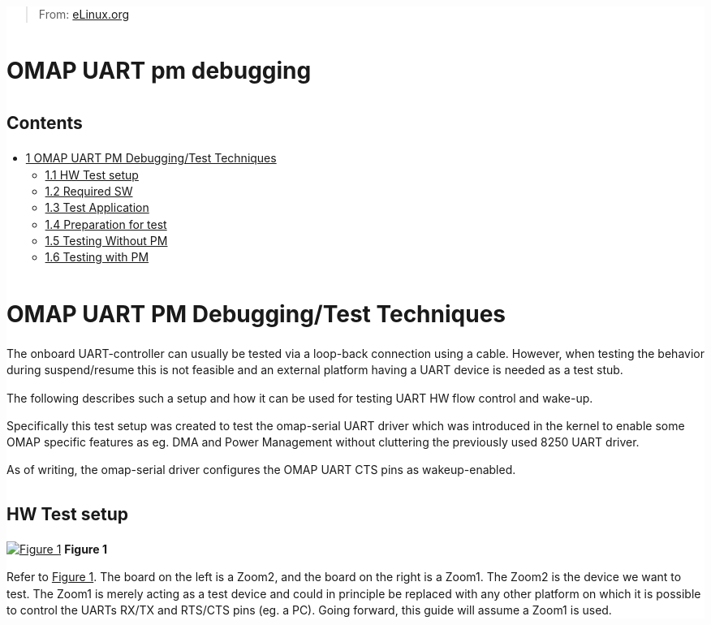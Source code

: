 > From: [eLinux.org](http://eLinux.org/OMAP_UART_pm_debugging "http://eLinux.org/OMAP_UART_pm_debugging")


# OMAP UART pm debugging



## Contents

-   [1 OMAP UART PM Debugging/Test
    Techniques](#omap-uart-pm-debugging-test-techniques)
    -   [1.1 HW Test setup](#hw-test-setup)
    -   [1.2 Required SW](#required-sw)
    -   [1.3 Test Application](#test-application)
    -   [1.4 Preparation for test](#preparation-for-test)
    -   [1.5 Testing Without PM](#testing-without-pm)
    -   [1.6 Testing with PM](#testing-with-pm)

# OMAP UART PM Debugging/Test Techniques

The onboard UART-controller can usually be tested via a loop-back
connection using a cable. However, when testing the behavior during
suspend/resume this is not feasible and an external platform having a
UART device is needed as a test stub.

The following describes such a setup and how it can be used for testing
UART HW flow control and wake-up.

Specifically this test setup was created to test the omap-serial UART
driver which was introduced in the kernel to enable some OMAP specific
features as eg. DMA and Power Management without cluttering the
previously used 8250 UART driver.

As of writing, the omap-serial driver configures the OMAP UART CTS pins
as wakeup-enabled.

## HW Test setup

[![Figure
1](http://eLinux.org/images/thumb/4/44/UART_pm_debugging_fig1.JPG/500px-UART_pm_debugging_fig1.JPG)](http://eLinux.org/File:UART_pm_debugging_fig1.JPG "Figure 1")
 **Figure 1**

Refer to [Figure
1](http://eLinux.org/File:UART_pm_debugging_fig1.JPG "File:UART pm debugging fig1.JPG").
The board on the left is a Zoom2, and the board on the right is a Zoom1.
The Zoom2 is the device we want to test. The Zoom1 is merely acting as a
test device and could in principle be replaced with any other platform
on which it is possible to control the UARTs RX/TX and RTS/CTS pins (eg.
a PC). Going forward, this guide will assume a Zoom1 is used.
